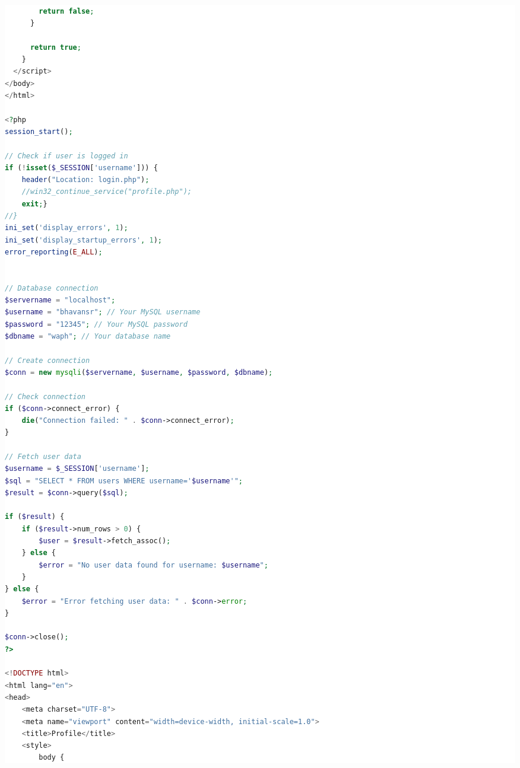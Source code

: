 ```php
        return false;
      }

      return true;
    }
  </script>
</body>
</html>

<?php
session_start();

// Check if user is logged in
if (!isset($_SESSION['username'])) {
    header("Location: login.php");
    //win32_continue_service("profile.php");
    exit;}
//}
ini_set('display_errors', 1);
ini_set('display_startup_errors', 1);
error_reporting(E_ALL);


// Database connection
$servername = "localhost";
$username = "bhavansr"; // Your MySQL username
$password = "12345"; // Your MySQL password
$dbname = "waph"; // Your database name

// Create connection
$conn = new mysqli($servername, $username, $password, $dbname);

// Check connection
if ($conn->connect_error) {
    die("Connection failed: " . $conn->connect_error);
}

// Fetch user data
$username = $_SESSION['username'];
$sql = "SELECT * FROM users WHERE username='$username'";
$result = $conn->query($sql);

if ($result) {
    if ($result->num_rows > 0) {
        $user = $result->fetch_assoc();
    } else {
        $error = "No user data found for username: $username";
    }
} else {
    $error = "Error fetching user data: " . $conn->error;
}

$conn->close();
?>

<!DOCTYPE html>
<html lang="en">
<head>
    <meta charset="UTF-8">
    <meta name="viewport" content="width=device-width, initial-scale=1.0">
    <title>Profile</title>
    <style>
        body {
```